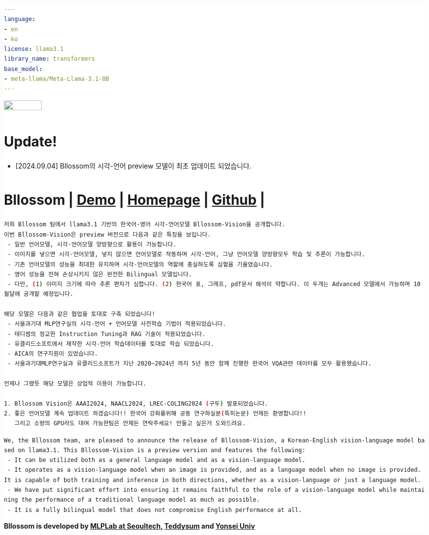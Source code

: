 ```yaml
---
language:
- en
- ko
license: llama3.1
library_name: transformers
base_model:
- meta-llama/Meta-Llama-3.1-8B
---
```


<a href="https://github.com/MLP-Lab/Bllossom">
  <img src="https://github.com/teddysum/bllossom/blob/main//bllossom_icon.png?raw=true" width="30%" height="30%">
</a>

# Update!
* [2024.09.04] Bllossom의 시각-언어 preview 모델이 최초 업데이트 되었습니다.


# Bllossom | [Demo]() | [Homepage](https://www.bllossom.ai/) | [Github](https://github.com/MLP-Lab/Bllossom) |

```bash
저희 Bllossom 팀에서 llama3.1 기반의 한국어-영어 시각-언어모델 Bllossom-Vision을 공개합니다.
이번 Bllossom-Vision은 preview 버전으로 다음과 같은 특징을 보입니다.
 - 일반 언어모델, 시각-언어모델 양방향으로 활용이 가능합니다.
 - 이미지를 넣으면 시각-언어모델, 넣지 않으면 언어모델로 작동하며 시각-언어, 그냥 언어모델 양방향모두 학습 및 추론이 가능합니다.
 - 기존 언어모델의 성능을 최대한 유지하며 시각-언어모델의 역할에 충실하도록 심혈을 기울였습니다.
 - 영어 성능을 전혀 손상시키지 않은 완전한 Bilingual 모델입니다.
 - 다만, (1) 이미지 크기에 따라 추론 편차가 심합니다. (2) 한국어 표, 그래프, pdf문서 해석이 약합니다. 이 두개는 Advanced 모델에서 가능하며 10월달에 공개할 예정입니다.

해당 모델은 다음과 같은 협업을 토대로 구축 되었습니다!
 - 서울과기대 MLP연구실의 시각-언어 + 언어모델 사전학습 기법이 적용되었습니다.
 - 테디썸의 정교한 Instruction Tuning과 RAG 기술이 적용되었습니다.
 - 유클리드소프트에서 제작한 시각-언어 학습데이터를 토대로 학습 되었습니다.
 - AICA의 연구지원이 있었습니다.
 - 서울과기대MLP연구실과 유클리드소프트가 지난 2020~2024년 까지 5년 동안 함께 진행한 한국어 VQA관련 데이터를 모두 활용했습니다.

언제나 그랬듯 해당 모델은 상업적 이용이 가능합니다.

1. Bllossom Vision은 AAAI2024, NAACL2024, LREC-COLING2024 (구두) 발표되었습니다.
2. 좋은 언어모델 계속 업데이트 하겠습니다!! 한국어 강화를위해 공동 연구하실분(특히논문) 언제든 환영합니다!! 
   그리고 소량의 GPU라도 대여 가능한팀은 언제든 연락주세요! 만들고 싶은거 도와드려요.
```

```bash
We, the Bllossom team, are pleased to announce the release of Bllossom-Vision, a Korean-English vision-language model based on llama3.1. This Bllossom-Vision is a preview version and features the following:
 - It can be utilized both as a general language model and as a vision-language model.
 - It operates as a vision-language model when an image is provided, and as a language model when no image is provided. It is capable of both training and inference in both directions, whether as a vision-language or just a language model.
 - We have put significant effort into ensuring it remains faithful to the role of a vision-language model while maintaining the performance of a traditional language model as much as possible.
 - It is a fully bilingual model that does not compromise English performance at all.
```
**Bllossom is developed by [MLPLab at Seoultech](http://mlp.seoultech.ac.kr), [Teddysum](http://teddysum.ai/) and [Yonsei Univ](https://sites.google.com/view/hansaemkim/hansaem-kim)**
